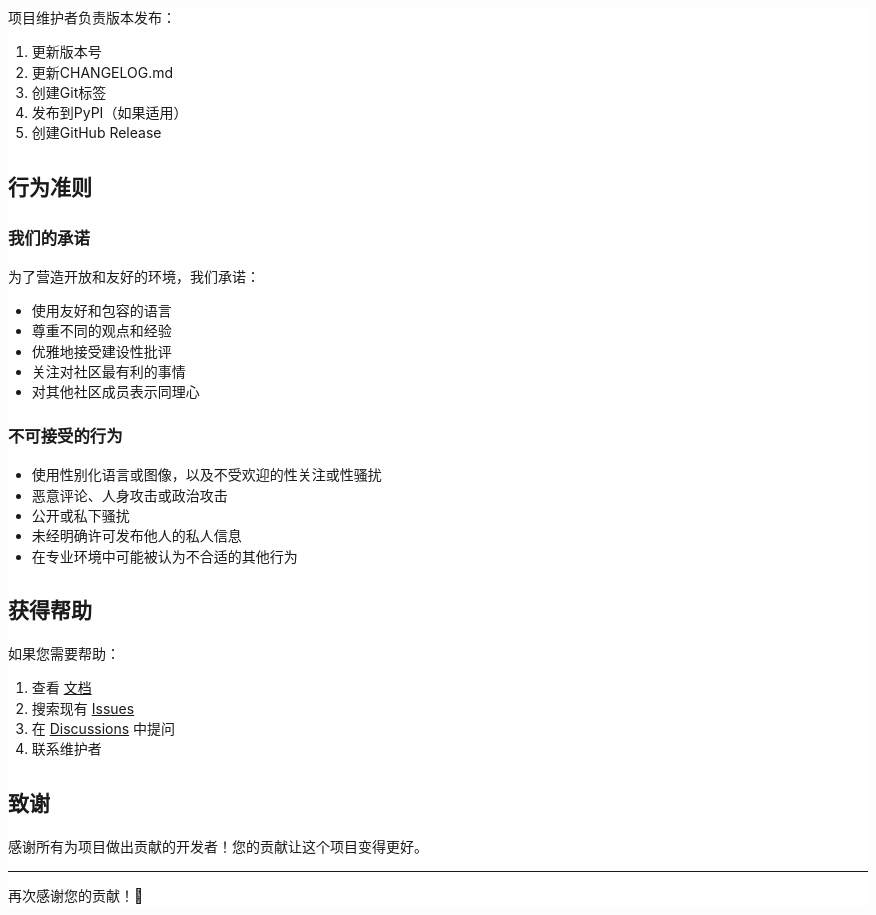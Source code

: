 项目维护者负责版本发布：

1. 更新版本号
2. 更新CHANGELOG.md
3. 创建Git标签
4. 发布到PyPI（如果适用）
5. 创建GitHub Release

## 行为准则

### 我们的承诺

为了营造开放和友好的环境，我们承诺：

- 使用友好和包容的语言
- 尊重不同的观点和经验
- 优雅地接受建设性批评
- 关注对社区最有利的事情
- 对其他社区成员表示同理心

### 不可接受的行为

- 使用性别化语言或图像，以及不受欢迎的性关注或性骚扰
- 恶意评论、人身攻击或政治攻击
- 公开或私下骚扰
- 未经明确许可发布他人的私人信息
- 在专业环境中可能被认为不合适的其他行为

## 获得帮助

如果您需要帮助：

1. 查看 [文档](docs/)
2. 搜索现有 [Issues](https://github.com/your-username/clef-converter/issues)
3. 在 [Discussions](https://github.com/your-username/clef-converter/discussions) 中提问
4. 联系维护者

## 致谢

感谢所有为项目做出贡献的开发者！您的贡献让这个项目变得更好。

---

再次感谢您的贡献！🎉
